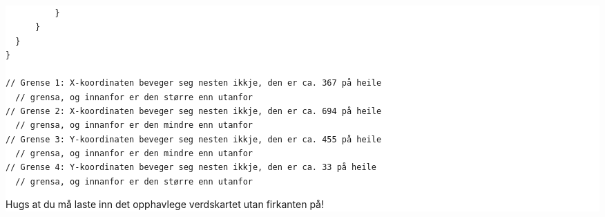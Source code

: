 ```processing
          }
      }
  }
}

// Grense 1: X-koordinaten beveger seg nesten ikkje, den er ca. 367 på heile
  // grensa, og innanfor er den større enn utanfor
// Grense 2: X-koordinaten beveger seg nesten ikkje, den er ca. 694 på heile
  // grensa, og innanfor er den mindre enn utanfor
// Grense 3: Y-koordinaten beveger seg nesten ikkje, den er ca. 455 på heile
  // grensa, og innanfor er den mindre enn utanfor
// Grense 4: Y-koordinaten beveger seg nesten ikkje, den er ca. 33 på heile
  // grensa, og innanfor er den større enn utanfor
```

Hugs at du må laste inn det opphavlege verdskartet utan firkanten på!
